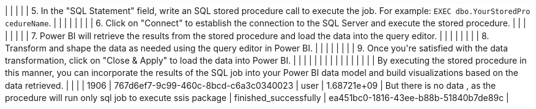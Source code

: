|      |                                      |               |               | 5. In the "SQL Statement" field, write an SQL stored procedure call to execute the job. For example: `EXEC dbo.YourStoredProcedureName`.                                                                                                                                                                                                                                                                                                                                                                                                                           |                       |                                      |
|      |                                      |               |               | 6. Click on "Connect" to establish the connection to the SQL Server and execute the stored procedure.                                                                                                                                                                                                                                                                                                                                                                                                                                                              |                       |                                      |
|      |                                      |               |               | 7. Power BI will retrieve the results from the stored procedure and load the data into the query editor.                                                                                                                                                                                                                                                                                                                                                                                                                                                           |                       |                                      |
|      |                                      |               |               | 8. Transform and shape the data as needed using the query editor in Power BI.                                                                                                                                                                                                                                                                                                                                                                                                                                                                                      |                       |                                      |
|      |                                      |               |               | 9. Once you're satisfied with the data transformation, click on "Close & Apply" to load the data into Power BI.                                                                                                                                                                                                                                                                                                                                                                                                                                                    |                       |                                      |
|      |                                      |               |               |                                                                                                                                                                                                                                                                                                                                                                                                                                                                                                                                                                    |                       |                                      |
|      |                                      |               |               | By executing the stored procedure in this manner, you can incorporate the results of the SQL job into your Power BI data model and build visualizations based on the data retrieved.                                                                                                                                                                                                                                                                                                                                                                               |                       |                                      |
| 1906 | 767d6ef7-9c99-460c-8bcd-c6a3c0340023 | user          |   1.68721e+09 | But there is no data , as the procedure will run only sql job to execute ssis package                                                                                                                                                                                                                                                                                                                                                                                                                                                                              | finished_successfully | ea451bc0-1816-43ee-b88b-51840b7de89c |